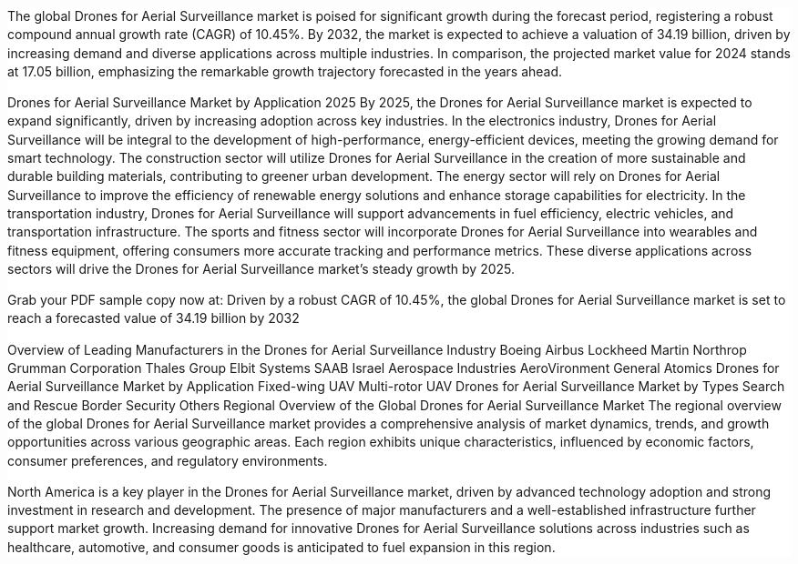 The global Drones for Aerial Surveillance market is poised for significant growth during the forecast period, registering a robust compound annual growth rate (CAGR) of 10.45%. By 2032, the market is expected to achieve a valuation of 34.19 billion, driven by increasing demand and diverse applications across multiple industries. In comparison, the projected market value for 2024 stands at 17.05 billion, emphasizing the remarkable growth trajectory forecasted in the years ahead. 

Drones for Aerial Surveillance Market by Application 2025
By 2025, the Drones for Aerial Surveillance market is expected to expand significantly, driven by increasing adoption across key industries. In the electronics industry, Drones for Aerial Surveillance will be integral to the development of high-performance, energy-efficient devices, meeting the growing demand for smart technology. The construction sector will utilize Drones for Aerial Surveillance in the creation of more sustainable and durable building materials, contributing to greener urban development. The energy sector will rely on Drones for Aerial Surveillance to improve the efficiency of renewable energy solutions and enhance storage capabilities for electricity. In the transportation industry, Drones for Aerial Surveillance will support advancements in fuel efficiency, electric vehicles, and transportation infrastructure. The sports and fitness sector will incorporate Drones for Aerial Surveillance into wearables and fitness equipment, offering consumers more accurate tracking and performance metrics. These diverse applications across sectors will drive the Drones for Aerial Surveillance market’s steady growth by 2025.

Grab your PDF sample copy now at: Driven by a robust CAGR of 10.45%, the global Drones for Aerial Surveillance market is set to reach a forecasted value of 34.19 billion by 2032

Overview of Leading Manufacturers in the Drones for Aerial Surveillance Industry
Boeing
Airbus
Lockheed Martin
Northrop Grumman Corporation
Thales Group
Elbit Systems
SAAB
Israel Aerospace Industries
AeroVironment
General Atomics
Drones for Aerial Surveillance Market by Application
Fixed-wing UAV
Multi-rotor UAV
Drones for Aerial Surveillance Market by Types
Search and Rescue
Border Security
Others
Regional Overview of the Global Drones for Aerial Surveillance Market
The regional overview of the global Drones for Aerial Surveillance market provides a comprehensive analysis of market dynamics, trends, and growth opportunities across various geographic areas. Each region exhibits unique characteristics, influenced by economic factors, consumer preferences, and regulatory environments.

North America is a key player in the Drones for Aerial Surveillance market, driven by advanced technology adoption and strong investment in research and development. The presence of major manufacturers and a well-established infrastructure further support market growth. Increasing demand for innovative Drones for Aerial Surveillance solutions across industries such as healthcare, automotive, and consumer goods is anticipated to fuel expansion in this region.
